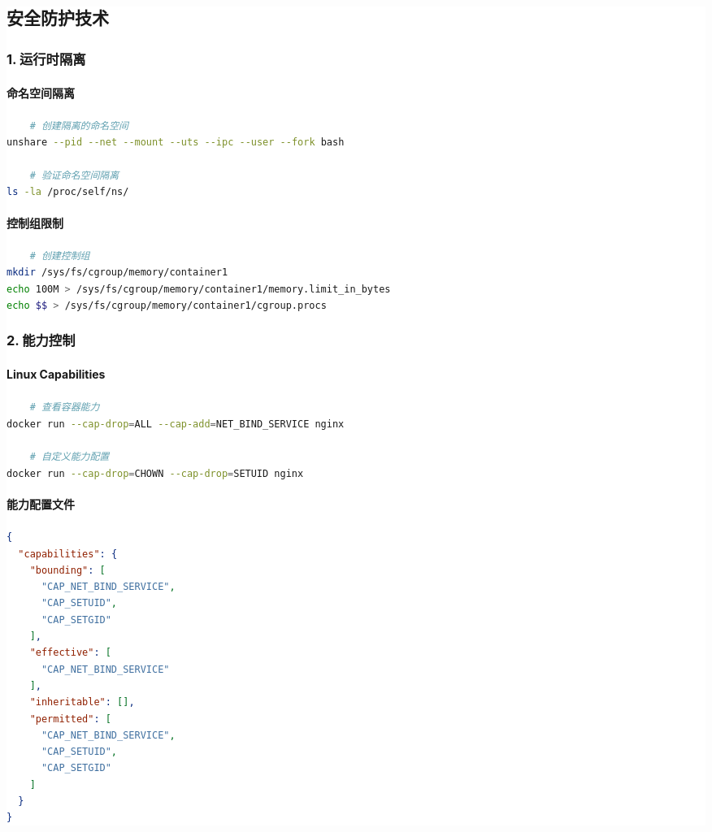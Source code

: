 ## 安全防护技术

### 1. 运行时隔离

#### 命名空间隔离

```bash
    # 创建隔离的命名空间
unshare --pid --net --mount --uts --ipc --user --fork bash

    # 验证命名空间隔离
ls -la /proc/self/ns/
```

#### 控制组限制

```bash
    # 创建控制组
mkdir /sys/fs/cgroup/memory/container1
echo 100M > /sys/fs/cgroup/memory/container1/memory.limit_in_bytes
echo $$ > /sys/fs/cgroup/memory/container1/cgroup.procs
```

### 2. 能力控制

#### Linux Capabilities

```bash
    # 查看容器能力
docker run --cap-drop=ALL --cap-add=NET_BIND_SERVICE nginx

    # 自定义能力配置
docker run --cap-drop=CHOWN --cap-drop=SETUID nginx
```

#### 能力配置文件

```json
{
  "capabilities": {
    "bounding": [
      "CAP_NET_BIND_SERVICE",
      "CAP_SETUID",
      "CAP_SETGID"
    ],
    "effective": [
      "CAP_NET_BIND_SERVICE"
    ],
    "inheritable": [],
    "permitted": [
      "CAP_NET_BIND_SERVICE",
      "CAP_SETUID",
      "CAP_SETGID"
    ]
  }
}
```
